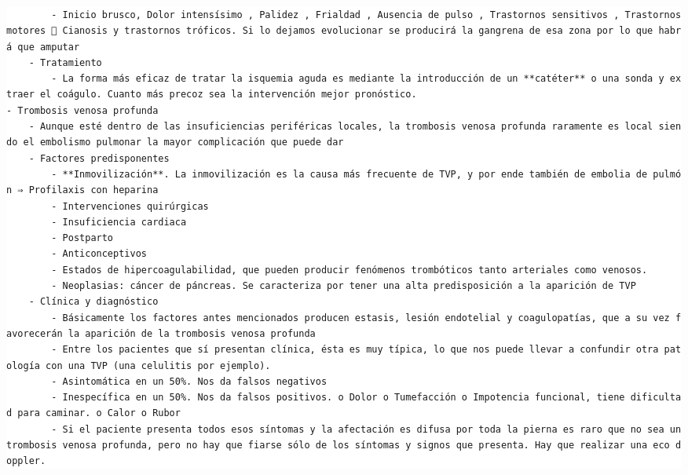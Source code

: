             - Inicio brusco, Dolor intensísimo , Palidez , Frialdad , Ausencia de pulso , Trastornos sensitivos , Trastornos motores  Cianosis y trastornos tróficos. Si lo dejamos evolucionar se producirá la gangrena de esa zona por lo que habrá que amputar
        - Tratamiento
            - La forma más eficaz de tratar la isquemia aguda es mediante la introducción de un **catéter** o una sonda y extraer el coágulo. Cuanto más precoz sea la intervención mejor pronóstico.
    - Trombosis venosa profunda
        - Aunque esté dentro de las insuficiencias periféricas locales, la trombosis venosa profunda raramente es local siendo el embolismo pulmonar la mayor complicación que puede dar
        - Factores predisponentes
            - **Inmovilización**. La inmovilización es la causa más frecuente de TVP, y por ende también de embolia de pulmón ⇒ Profilaxis con heparina
            - Intervenciones quirúrgicas
            - Insuficiencia cardiaca
            - Postparto
            - Anticonceptivos
            - Estados de hipercoagulabilidad, que pueden producir fenómenos trombóticos tanto arteriales como venosos.
            - Neoplasias: cáncer de páncreas. Se caracteriza por tener una alta predisposición a la aparición de TVP
        - Clínica y diagnóstico
            - Básicamente los factores antes mencionados producen estasis, lesión endotelial y coagulopatías, que a su vez favorecerán la aparición de la trombosis venosa profunda
            - Entre los pacientes que sí presentan clínica, ésta es muy típica, lo que nos puede llevar a confundir otra patología con una TVP (una celulitis por ejemplo).
            - Asintomática en un 50%. Nos da falsos negativos
            - Inespecífica en un 50%. Nos da falsos positivos. o Dolor o Tumefacción o Impotencia funcional, tiene dificultad para caminar. o Calor o Rubor
            - Si el paciente presenta todos esos síntomas y la afectación es difusa por toda la pierna es raro que no sea un trombosis venosa profunda, pero no hay que fiarse sólo de los síntomas y signos que presenta. Hay que realizar una eco doppler.